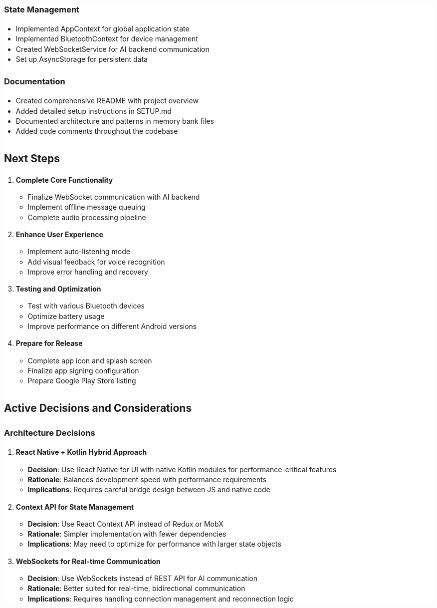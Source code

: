 ### State Management
- Implemented AppContext for global application state
- Implemented BluetoothContext for device management
- Created WebSocketService for AI backend communication
- Set up AsyncStorage for persistent data

### Documentation
- Created comprehensive README with project overview
- Added detailed setup instructions in SETUP.md
- Documented architecture and patterns in memory bank files
- Added code comments throughout the codebase

## Next Steps

1. **Complete Core Functionality**
   - Finalize WebSocket communication with AI backend
   - Implement offline message queuing
   - Complete audio processing pipeline

2. **Enhance User Experience**
   - Implement auto-listening mode
   - Add visual feedback for voice recognition
   - Improve error handling and recovery

3. **Testing and Optimization**
   - Test with various Bluetooth devices
   - Optimize battery usage
   - Improve performance on different Android versions

4. **Prepare for Release**
   - Complete app icon and splash screen
   - Finalize app signing configuration
   - Prepare Google Play Store listing

## Active Decisions and Considerations

### Architecture Decisions

1. **React Native + Kotlin Hybrid Approach**
   - **Decision**: Use React Native for UI with native Kotlin modules for performance-critical features
   - **Rationale**: Balances development speed with performance requirements
   - **Implications**: Requires careful bridge design between JS and native code

2. **Context API for State Management**
   - **Decision**: Use React Context API instead of Redux or MobX
   - **Rationale**: Simpler implementation with fewer dependencies
   - **Implications**: May need to optimize for performance with larger state objects

3. **WebSockets for Real-time Communication**
   - **Decision**: Use WebSockets instead of REST API for AI communication
   - **Rationale**: Better suited for real-time, bidirectional communication
   - **Implications**: Requires handling connection management and reconnection logic

